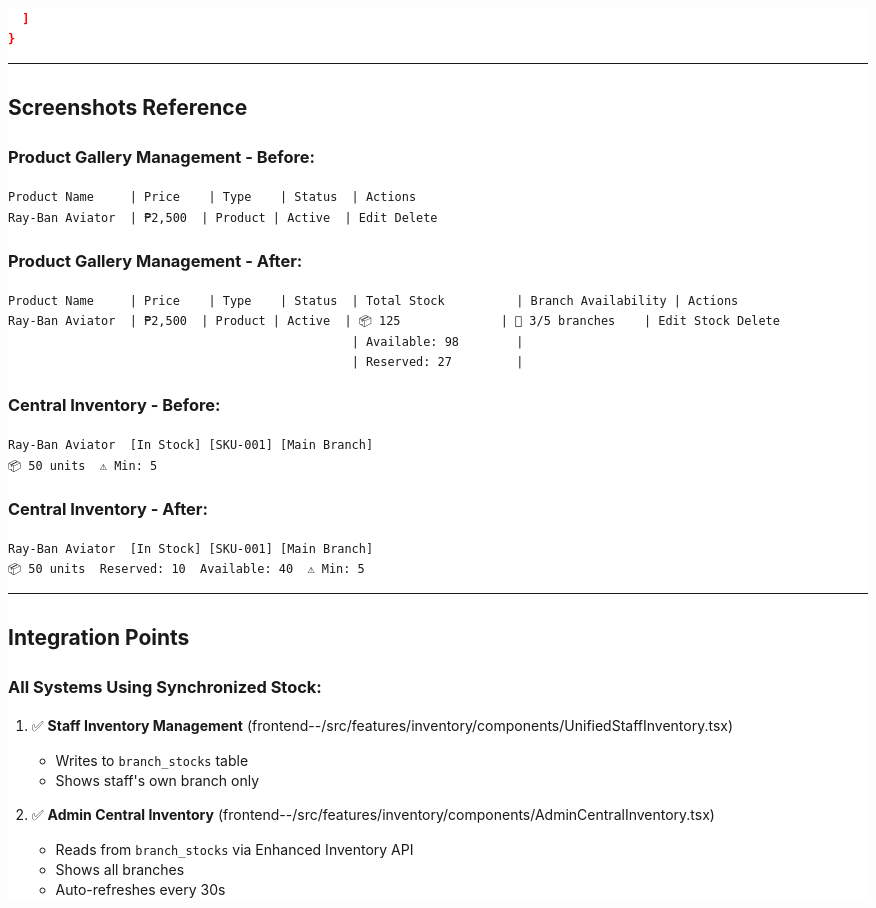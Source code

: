 ```json
  ]
}
```

---

## Screenshots Reference

### Product Gallery Management - Before:
```
Product Name     | Price    | Type    | Status  | Actions
Ray-Ban Aviator  | ₱2,500  | Product | Active  | Edit Delete
```

### Product Gallery Management - After:
```
Product Name     | Price    | Type    | Status  | Total Stock          | Branch Availability | Actions
Ray-Ban Aviator  | ₱2,500  | Product | Active  | 📦 125              | 🏢 3/5 branches    | Edit Stock Delete
                                                | Available: 98        |
                                                | Reserved: 27         |
```

### Central Inventory - Before:
```
Ray-Ban Aviator  [In Stock] [SKU-001] [Main Branch]
📦 50 units  ⚠️ Min: 5
```

### Central Inventory - After:
```
Ray-Ban Aviator  [In Stock] [SKU-001] [Main Branch]
📦 50 units  Reserved: 10  Available: 40  ⚠️ Min: 5
```

---

## Integration Points

### All Systems Using Synchronized Stock:

1. ✅ **Staff Inventory Management** (frontend--/src/features/inventory/components/UnifiedStaffInventory.tsx)
   - Writes to `branch_stocks` table
   - Shows staff's own branch only

2. ✅ **Admin Central Inventory** (frontend--/src/features/inventory/components/AdminCentralInventory.tsx)
   - Reads from `branch_stocks` via Enhanced Inventory API
   - Shows all branches
   - Auto-refreshes every 30s
